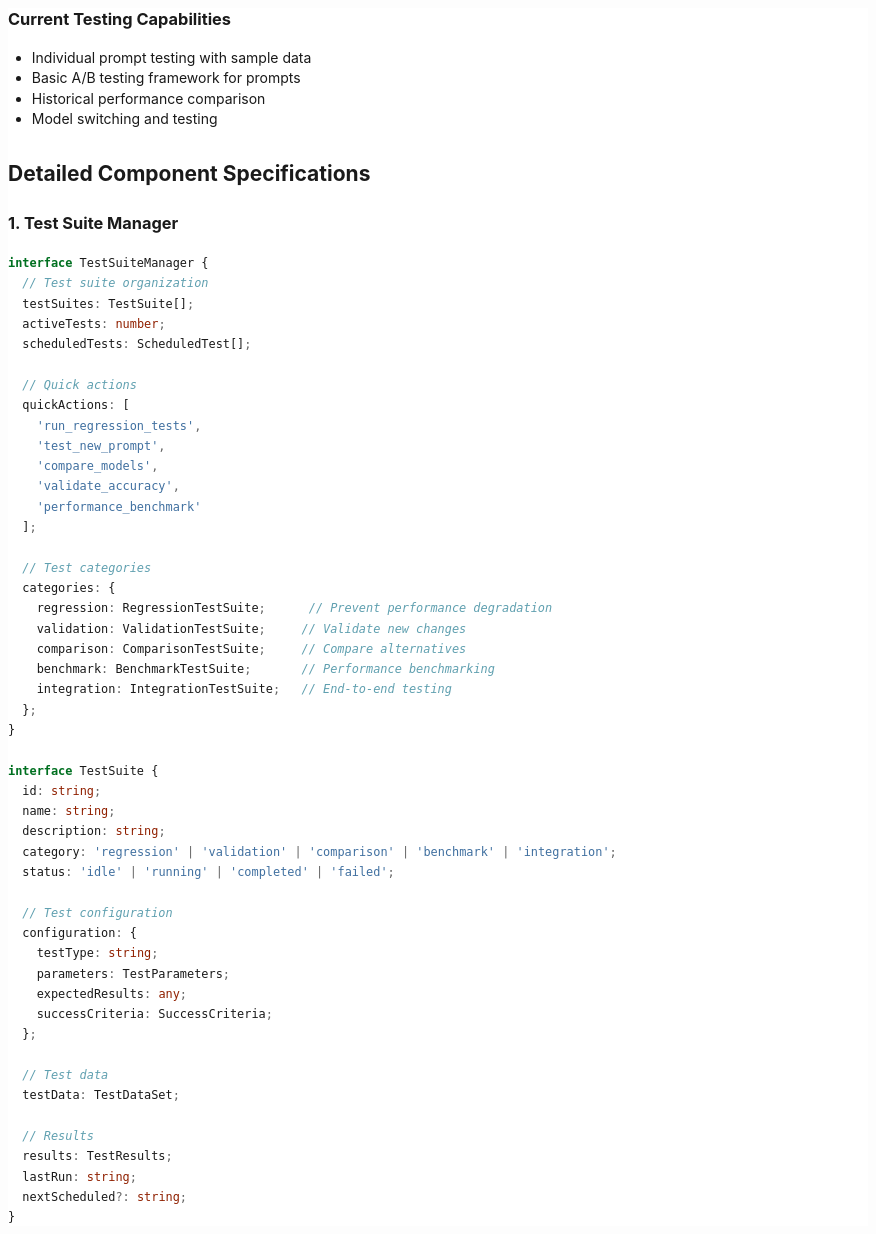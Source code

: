### Current Testing Capabilities
- Individual prompt testing with sample data
- Basic A/B testing framework for prompts
- Historical performance comparison
- Model switching and testing

## Detailed Component Specifications

### 1. Test Suite Manager
```typescript
interface TestSuiteManager {
  // Test suite organization
  testSuites: TestSuite[];
  activeTests: number;
  scheduledTests: ScheduledTest[];
  
  // Quick actions
  quickActions: [
    'run_regression_tests',
    'test_new_prompt',
    'compare_models',
    'validate_accuracy',
    'performance_benchmark'
  ];
  
  // Test categories
  categories: {
    regression: RegressionTestSuite;      // Prevent performance degradation
    validation: ValidationTestSuite;     // Validate new changes
    comparison: ComparisonTestSuite;     // Compare alternatives
    benchmark: BenchmarkTestSuite;       // Performance benchmarking
    integration: IntegrationTestSuite;   // End-to-end testing
  };
}

interface TestSuite {
  id: string;
  name: string;
  description: string;
  category: 'regression' | 'validation' | 'comparison' | 'benchmark' | 'integration';
  status: 'idle' | 'running' | 'completed' | 'failed';
  
  // Test configuration
  configuration: {
    testType: string;
    parameters: TestParameters;
    expectedResults: any;
    successCriteria: SuccessCriteria;
  };
  
  // Test data
  testData: TestDataSet;
  
  // Results
  results: TestResults;
  lastRun: string;
  nextScheduled?: string;
}
```
